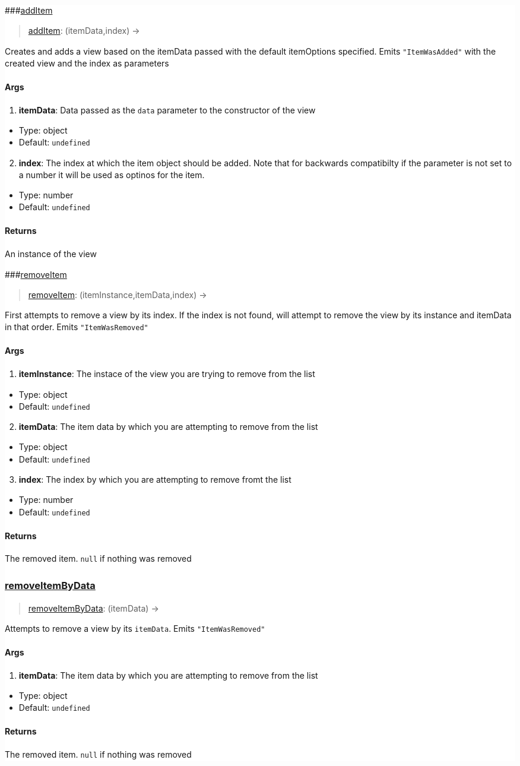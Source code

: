 ###[addItem]()
>[addItem](#addItem): (itemData,index) ->

Creates and adds a view based on the itemData passed with the default itemOptions specified. Emits `"ItemWasAdded"` with the created view and the index as parameters

#### Args

1. **itemData**: Data passed as the `data` parameter to the constructor of the view
  - Type: object
  - Default: `undefined`
  
2. **index**: The index at which the item object should be added. Note that for backwards compatibilty if the parameter is not set to a number it will be used as optinos for the item.
  - Type: number
  - Default: `undefined`

#### Returns
An instance of the view

###[removeItem]()
>[removeItem](#removeItem): (itemInstance,itemData,index) ->

First attempts to remove a view by its index. If the index is not found, will attempt to remove the view by its instance and itemData in that order. Emits `"ItemWasRemoved"`

#### Args

1. **itemInstance**: The instace of the view you are trying to remove from the list
  - Type: object
  - Default: `undefined`
  
2. **itemData**: The item data by which you are attempting to remove from the list
  - Type: object
  - Default: `undefined`
  
3. **index**: The index by which you are attempting to remove fromt the list
  - Type: number
  - Default: `undefined`

#### Returns
The removed item. `null` if nothing was removed

### [removeItemByData]()
> [removeItemByData](#removeItemByData): (itemData) ->

Attempts to remove a view by its `itemData`. Emits `"ItemWasRemoved"`

#### Args

1. **itemData**: The item data by which you are attempting to remove from the list
  - Type: object
  - Default: `undefined`

#### Returns
The removed item. `null` if nothing was removed

